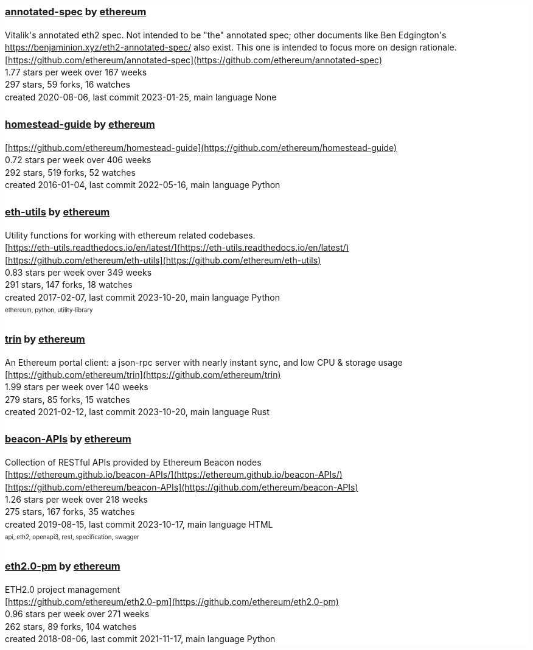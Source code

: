 
### [annotated-spec](https://github.com/ethereum/annotated-spec) by [ethereum](https://github.com/ethereum)  
Vitalik's annotated eth2 spec. Not intended to be "the" annotated spec; other documents like Ben Edgington's https://benjaminion.xyz/eth2-annotated-spec/ also exist. This one is intended to focus more on design rationale.  
[https://github.com/ethereum/annotated-spec](https://github.com/ethereum/annotated-spec)  
1.77 stars per week over 167 weeks  
297 stars, 59 forks, 16 watches  
created 2020-08-06, last commit 2023-01-25, main language None  


### [homestead-guide](https://github.com/ethereum/homestead-guide) by [ethereum](https://github.com/ethereum)  
  
[https://github.com/ethereum/homestead-guide](https://github.com/ethereum/homestead-guide)  
0.72 stars per week over 406 weeks  
292 stars, 519 forks, 52 watches  
created 2016-01-04, last commit 2022-05-16, main language Python  


### [eth-utils](https://github.com/ethereum/eth-utils) by [ethereum](https://github.com/ethereum)  
Utility functions for working with ethereum related codebases.  
[https://eth-utils.readthedocs.io/en/latest/](https://eth-utils.readthedocs.io/en/latest/)  
[https://github.com/ethereum/eth-utils](https://github.com/ethereum/eth-utils)  
0.83 stars per week over 349 weeks  
291 stars, 147 forks, 18 watches  
created 2017-02-07, last commit 2023-10-20, main language Python  
<sub><sup>ethereum, python, utility-library</sup></sub>


### [trin](https://github.com/ethereum/trin) by [ethereum](https://github.com/ethereum)  
An Ethereum portal client: a json-rpc server with nearly instant sync, and low CPU & storage usage  
[https://github.com/ethereum/trin](https://github.com/ethereum/trin)  
1.99 stars per week over 140 weeks  
279 stars, 85 forks, 15 watches  
created 2021-02-12, last commit 2023-10-20, main language Rust  


### [beacon-APIs](https://github.com/ethereum/beacon-APIs) by [ethereum](https://github.com/ethereum)  
Collection of RESTful APIs provided by Ethereum Beacon nodes  
[https://ethereum.github.io/beacon-APIs/](https://ethereum.github.io/beacon-APIs/)  
[https://github.com/ethereum/beacon-APIs](https://github.com/ethereum/beacon-APIs)  
1.26 stars per week over 218 weeks  
275 stars, 167 forks, 35 watches  
created 2019-08-15, last commit 2023-10-17, main language HTML  
<sub><sup>api, eth2, openapi3, rest, specification, swagger</sup></sub>


### [eth2.0-pm](https://github.com/ethereum/eth2.0-pm) by [ethereum](https://github.com/ethereum)  
ETH2.0 project management  
[https://github.com/ethereum/eth2.0-pm](https://github.com/ethereum/eth2.0-pm)  
0.96 stars per week over 271 weeks  
262 stars, 89 forks, 104 watches  
created 2018-08-06, last commit 2021-11-17, main language Python  
